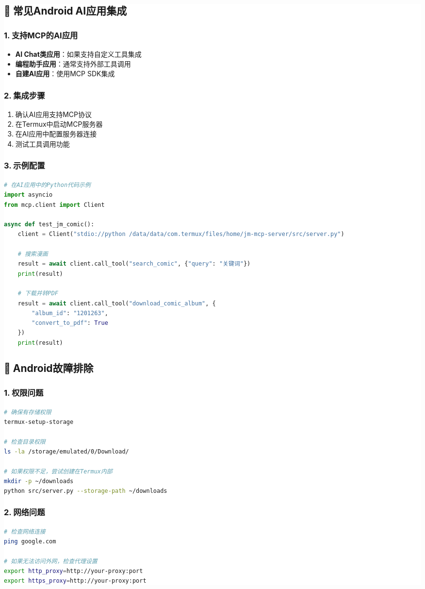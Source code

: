 ## 📱 常见Android AI应用集成

### 1. 支持MCP的AI应用
- **AI Chat类应用**：如果支持自定义工具集成
- **编程助手应用**：通常支持外部工具调用
- **自建AI应用**：使用MCP SDK集成

### 2. 集成步骤
1. 确认AI应用支持MCP协议
2. 在Termux中启动MCP服务器
3. 在AI应用中配置服务器连接
4. 测试工具调用功能

### 3. 示例配置
```python
# 在AI应用中的Python代码示例
import asyncio
from mcp.client import Client

async def test_jm_comic():
    client = Client("stdio://python /data/data/com.termux/files/home/jm-mcp-server/src/server.py")
    
    # 搜索漫画
    result = await client.call_tool("search_comic", {"query": "关键词"})
    print(result)
    
    # 下载并转PDF
    result = await client.call_tool("download_comic_album", {
        "album_id": "1201263",
        "convert_to_pdf": True
    })
    print(result)
```

## 🐛 Android故障排除

### 1. 权限问题
```bash
# 确保有存储权限
termux-setup-storage

# 检查目录权限
ls -la /storage/emulated/0/Download/

# 如果权限不足，尝试创建在Termux内部
mkdir -p ~/downloads
python src/server.py --storage-path ~/downloads
```

### 2. 网络问题
```bash
# 检查网络连接
ping google.com

# 如果无法访问外网，检查代理设置
export http_proxy=http://your-proxy:port
export https_proxy=http://your-proxy:port
```
